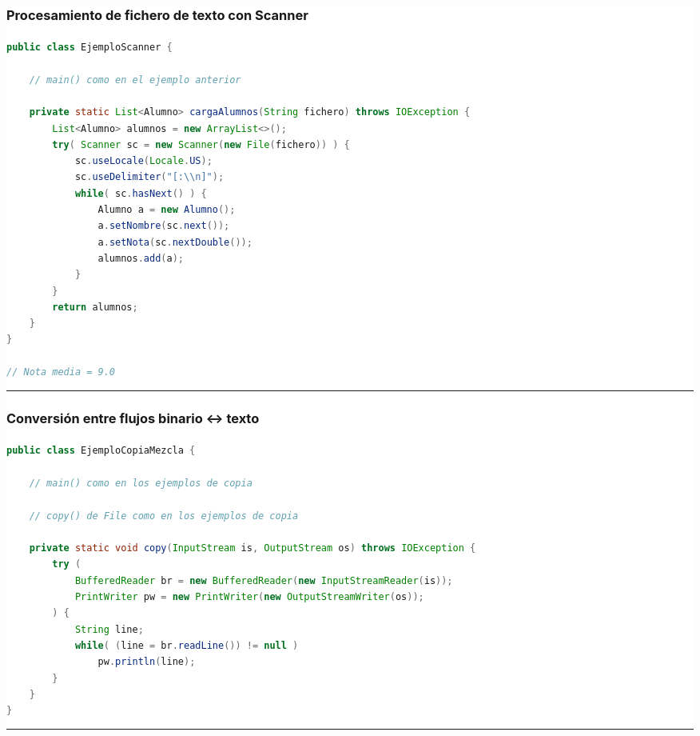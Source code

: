 
### Procesamiento de fichero de texto con Scanner

```java
public class EjemploScanner {
    
    // main() como en el ejemplo anterior

    private static List<Alumno> cargaAlumnos(String fichero) throws IOException {
        List<Alumno> alumnos = new ArrayList<>();
        try( Scanner sc = new Scanner(new File(fichero)) ) {
            sc.useLocale(Locale.US);
            sc.useDelimiter("[:\\n]");
            while( sc.hasNext() ) {
                Alumno a = new Alumno();
                a.setNombre(sc.next());
                a.setNota(sc.nextDouble());
                alumnos.add(a);
            }
        }
        return alumnos;
    }
}

// Nota media = 9.0
```

---

### Conversión entre flujos binario ↔ texto

```java
public class EjemploCopiaMezcla {
    
    // main() como en los ejemplos de copia
    
    // copy() de File como en los ejemplos de copia
    
    private static void copy(InputStream is, OutputStream os) throws IOException {
        try (
            BufferedReader br = new BufferedReader(new InputStreamReader(is));
            PrintWriter pw = new PrintWriter(new OutputStreamWriter(os));
        ) {
            String line;
            while( (line = br.readLine()) != null )
                pw.println(line);
        }
    }
}
```

----


[yes]: figs/yes.png
[no]: figs/no.png
